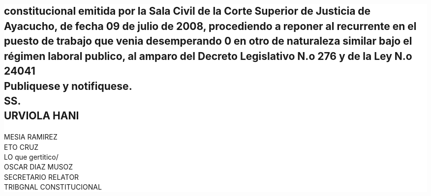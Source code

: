 constitucional emitida por la Sala Civil de la Corte Superior de Justicia de  
Ayacucho, de fecha 09 de julio de 2008, procediendo a reponer al recurrente en el  
puesto de trabajo que venia desemperando 0 en otro de naturaleza similar bajo el  
régimen laboral publico, al amparo del Decreto Legislativo N.o 276 y de la Ley N.o  
24041  
Publiquese y notifiquese.  
SS.  
URVIOLA HANI  
-  
MESIA RAMIREZ  
ETO CRUZ  
LO que gertitico/  
OSCAR DIAZ MUSOZ  
SECRETARIO RELATOR  
TRIBGNAL CONSTITUCIONAL
